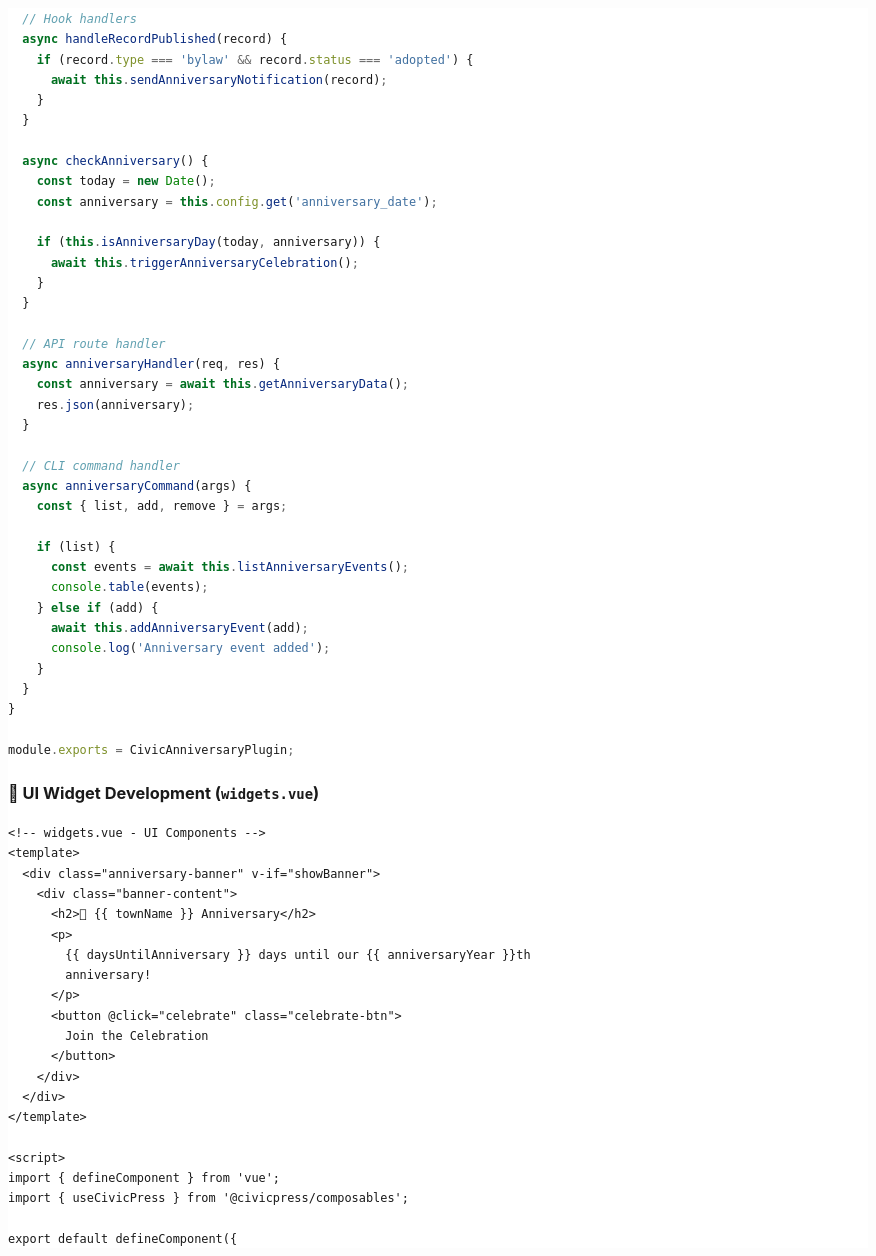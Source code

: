 ```javascript
  // Hook handlers
  async handleRecordPublished(record) {
    if (record.type === 'bylaw' && record.status === 'adopted') {
      await this.sendAnniversaryNotification(record);
    }
  }

  async checkAnniversary() {
    const today = new Date();
    const anniversary = this.config.get('anniversary_date');

    if (this.isAnniversaryDay(today, anniversary)) {
      await this.triggerAnniversaryCelebration();
    }
  }

  // API route handler
  async anniversaryHandler(req, res) {
    const anniversary = await this.getAnniversaryData();
    res.json(anniversary);
  }

  // CLI command handler
  async anniversaryCommand(args) {
    const { list, add, remove } = args;

    if (list) {
      const events = await this.listAnniversaryEvents();
      console.table(events);
    } else if (add) {
      await this.addAnniversaryEvent(add);
      console.log('Anniversary event added');
    }
  }
}

module.exports = CivicAnniversaryPlugin;
```

### 🎨 UI Widget Development (`widgets.vue`)

```vue
<!-- widgets.vue - UI Components -->
<template>
  <div class="anniversary-banner" v-if="showBanner">
    <div class="banner-content">
      <h2>🎉 {{ townName }} Anniversary</h2>
      <p>
        {{ daysUntilAnniversary }} days until our {{ anniversaryYear }}th
        anniversary!
      </p>
      <button @click="celebrate" class="celebrate-btn">
        Join the Celebration
      </button>
    </div>
  </div>
</template>

<script>
import { defineComponent } from 'vue';
import { useCivicPress } from '@civicpress/composables';

export default defineComponent({
```